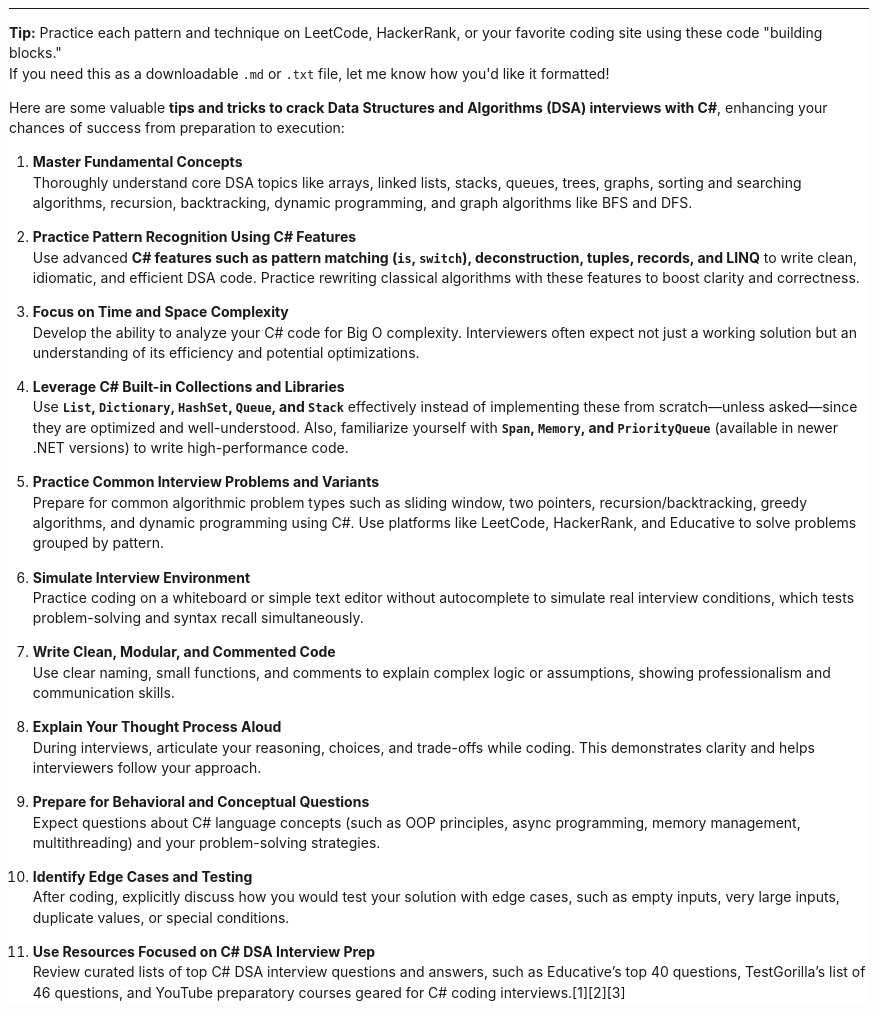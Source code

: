 ***

**Tip:** Practice each pattern and technique on LeetCode, HackerRank, or your favorite coding site using these code "building blocks."  
If you need this as a downloadable `.md` or `.txt` file, let me know how you'd like it formatted!

Here are some valuable **tips and tricks to crack Data Structures and Algorithms (DSA) interviews with C#**, enhancing your chances of success from preparation to execution:

1. **Master Fundamental Concepts**  
   Thoroughly understand core DSA topics like arrays, linked lists, stacks, queues, trees, graphs, sorting and searching algorithms, recursion, backtracking, dynamic programming, and graph algorithms like BFS and DFS.

2. **Practice Pattern Recognition Using C# Features**  
   Use advanced **C# features such as pattern matching (`is`, `switch`), deconstruction, tuples, records, and LINQ** to write clean, idiomatic, and efficient DSA code. Practice rewriting classical algorithms with these features to boost clarity and correctness.

3. **Focus on Time and Space Complexity**  
   Develop the ability to analyze your C# code for Big O complexity. Interviewers often expect not just a working solution but an understanding of its efficiency and potential optimizations.

4. **Leverage C# Built-in Collections and Libraries**  
   Use **`List`, `Dictionary`, `HashSet`, `Queue`, and `Stack`** effectively instead of implementing these from scratch—unless asked—since they are optimized and well-understood. Also, familiarize yourself with **`Span`, `Memory`, and `PriorityQueue`** (available in newer .NET versions) to write high-performance code.

5. **Practice Common Interview Problems and Variants**  
   Prepare for common algorithmic problem types such as sliding window, two pointers, recursion/backtracking, greedy algorithms, and dynamic programming using C#. Use platforms like LeetCode, HackerRank, and Educative to solve problems grouped by pattern.

6. **Simulate Interview Environment**  
   Practice coding on a whiteboard or simple text editor without autocomplete to simulate real interview conditions, which tests problem-solving and syntax recall simultaneously.

7. **Write Clean, Modular, and Commented Code**  
   Use clear naming, small functions, and comments to explain complex logic or assumptions, showing professionalism and communication skills.

8. **Explain Your Thought Process Aloud**  
   During interviews, articulate your reasoning, choices, and trade-offs while coding. This demonstrates clarity and helps interviewers follow your approach.

9. **Prepare for Behavioral and Conceptual Questions**  
   Expect questions about C# language concepts (such as OOP principles, async programming, memory management, multithreading) and your problem-solving strategies.

10. **Identify Edge Cases and Testing**  
    After coding, explicitly discuss how you would test your solution with edge cases, such as empty inputs, very large inputs, duplicate values, or special conditions.

11. **Use Resources Focused on C# DSA Interview Prep**  
    Review curated lists of top C# DSA interview questions and answers, such as Educative’s top 40 questions, TestGorilla’s list of 46 questions, and YouTube preparatory courses geared for C# coding interviews.[1][2][3]
